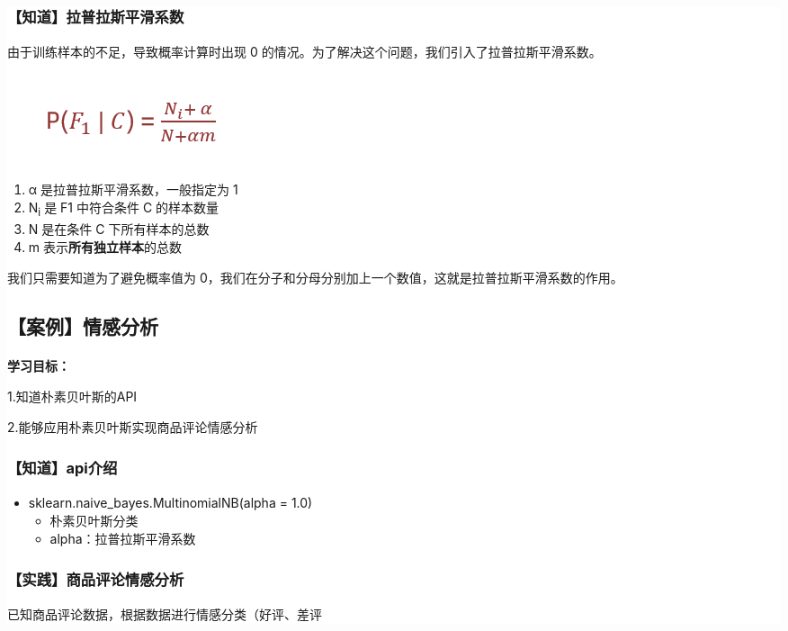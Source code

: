 ### 【知道】拉普拉斯平滑系数

由于训练样本的不足，导致概率计算时出现 0 的情况。为了解决这个问题，我们引入了拉普拉斯平滑系数。

![image-20240806080353910](images/image-20240806080353910.png)

1. α 是拉普拉斯平滑系数，一般指定为 1
2. N<sub>i</sub> 是 F1 中符合条件 C 的样本数量
3. N 是在条件 C 下所有样本的总数
4. m 表示**所有独立样本**的总数

我们只需要知道为了避免概率值为 0，我们在分子和分母分别加上一个数值，这就是拉普拉斯平滑系数的作用。



## 【案例】情感分析

**学习目标：**

1.知道朴素贝叶斯的API

2.能够应用朴素贝叶斯实现商品评论情感分析

### 【知道】api介绍

- sklearn.naive_bayes.MultinomialNB(alpha = 1.0)
  - 朴素贝叶斯分类
  - alpha：拉普拉斯平滑系数

### 【实践】商品评论情感分析

已知商品评论数据，根据数据进行情感分类（好评、差评
